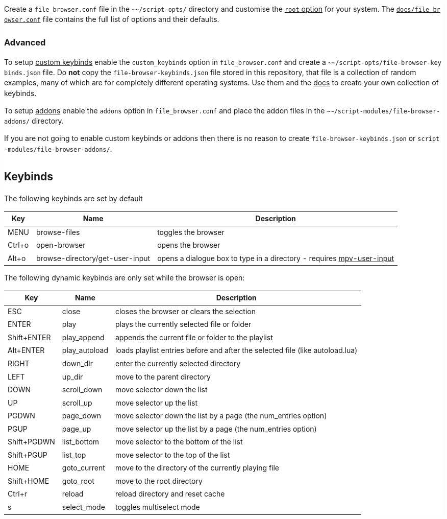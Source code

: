 Create a `file_browser.conf` file in the `~~/script-opts/` directory and customise the [`root` option](#root-directory) for your
system. The [`docs/file_browser.conf`](docs/file_browser.conf) file contains the full list of options and their defaults.

### Advanced

To setup [custom keybinds](docs/custom-keybinds.md) enable the `custom_keybinds` option in `file_browser.conf` and
create a `~~/script-opts/file-browser-keybinds.json` file. Do **not** copy the `file-browser-keybinds.json` file
stored in this repository, that file is a collection of random examples, many of which are for completely different
operating systems. Use them and the [docs](docs/custom-keybinds.md) to create your own collection of keybinds.

To setup [addons](addons/README.md) enable the `addons` option in `file_browser.conf` and place the addon files
in the `~~/script-modules/file-browser-addons/` directory.

If you are not going to enable custom keybinds or addons then there is no reason to
create `file-browser-keybinds.json` or `script-modules/file-browser-addons/`.

## Keybinds

The following keybinds are set by default

| Key         | Name                             | Description                                                                   |
|-------------|----------------------------------|-------------------------------------------------------------------------------|
| MENU        | browse-files                     | toggles the browser                                                           |
| Ctrl+o      | open-browser                     | opens the browser                                                             |
| Alt+o       | browse-directory/get-user-input  | opens a dialogue box to type in a directory - requires [mpv-user-input](#mpv-user-input) |

The following dynamic keybinds are only set while the browser is open:

| Key         | Name          | Description                                                                   |
|-------------|---------------|-------------------------------------------------------------------------------|
| ESC         | close         | closes the browser or clears the selection                                    |
| ENTER       | play          | plays the currently selected file or folder                                   |
| Shift+ENTER | play_append   | appends the current file or folder to the playlist                            |
| Alt+ENTER   | play_autoload | loads playlist entries before and after the selected file (like autoload.lua) |
| RIGHT       | down_dir      | enter the currently selected directory                                        |
| LEFT        | up_dir        | move to the parent directory                                                  |
| DOWN        | scroll_down   | move selector down the list                                                   |
| UP          | scroll_up     | move selector up the list                                                     |
| PGDWN       | page_down     | move selector down the list by a page (the num_entries option)                |
| PGUP        | page_up       | move selector up the list by a page (the num_entries option)                  |
| Shift+PGDWN | list_bottom   | move selector to the bottom of the list                                       |
| Shift+PGUP  | list_top      | move selector to the top of the list                                          |
| HOME        | goto_current  | move to the directory of the currently playing file                           |
| Shift+HOME  | goto_root     | move to the root directory                                                    |
| Ctrl+r      | reload        | reload directory and reset cache                                              |
| s           | select_mode   | toggles multiselect mode                                                      |